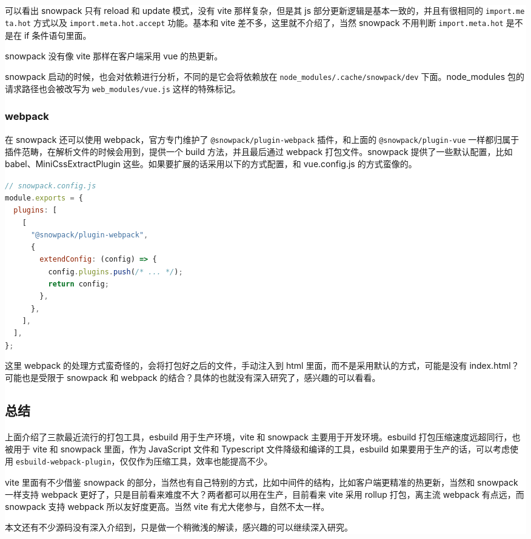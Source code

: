 可以看出 snowpack 只有 reload 和 update 模式，没有 vite 那样复杂，但是其 js 部分更新逻辑是基本一致的，并且有很相同的 `import.meta.hot` 方式以及 `import.meta.hot.accept` 功能。基本和 vite 差不多，这里就不介绍了，当然 snowpack 不用判断 `import.meta.hot` 是不是在 if 条件语句里面。

snowpack 没有像 vite 那样在客户端采用 vue 的热更新。

snowpack 启动的时候，也会对依赖进行分析，不同的是它会将依赖放在 `node_modules/.cache/snowpack/dev` 下面。node_modules 包的请求路径也会被改写为 `web_modules/vue.js` 这样的特殊标记。

### webpack

在 snowpack 还可以使用 webpack，官方专门维护了 `@snowpack/plugin-webpack` 插件，和上面的 `@snowpack/plugin-vue` 一样都归属于插件范畴，在解析文件的时候会用到，提供一个 build 方法，并且最后通过 webpack 打包文件。snowpack 提供了一些默认配置，比如 babel、MiniCssExtractPlugin 这些。如果要扩展的话采用以下的方式配置，和 vue.config.js 的方式蛮像的。

```javascript
// snowpack.config.js
module.exports = {
  plugins: [
    [
      "@snowpack/plugin-webpack",
      {
        extendConfig: (config) => {
          config.plugins.push(/* ... */);
          return config;
        },
      },
    ],
  ],
};
```

这里 webpack 的处理方式蛮奇怪的，会将打包好之后的文件，手动注入到 html 里面，而不是采用默认的方式，可能是没有 index.html？可能也是受限于 snowpack 和 webpack 的结合？具体的也就没有深入研究了，感兴趣的可以看看。

## 总结

上面介绍了三款最近流行的打包工具，esbuild 用于生产环境，vite 和 snowpack 主要用于开发环境。esbuild 打包压缩速度远超同行，也被用于 vite 和 snowpack 里面，作为 JavaScript 文件和 Typescript 文件降级和编译的工具，esbuild 如果要用于生产的话，可以考虑使用 `esbuild-webpack-plugin`，仅仅作为压缩工具，效率也能提高不少。

vite 里面有不少借鉴 snowpack 的部分，当然也有自己特别的方式，比如中间件的结构，比如客户端更精准的热更新，当然和 snowpack 一样支持 webpack 更好了，只是目前看来难度不大？两者都可以用在生产，目前看来 vite 采用 rollup 打包，离主流 webpack 有点远，而 snowpack 支持 webpack 所以友好度更高。当然 vite 有尤大佬参与，自然不太一样。

本文还有不少源码没有深入介绍到，只是做一个稍微浅的解读，感兴趣的可以继续深入研究。
